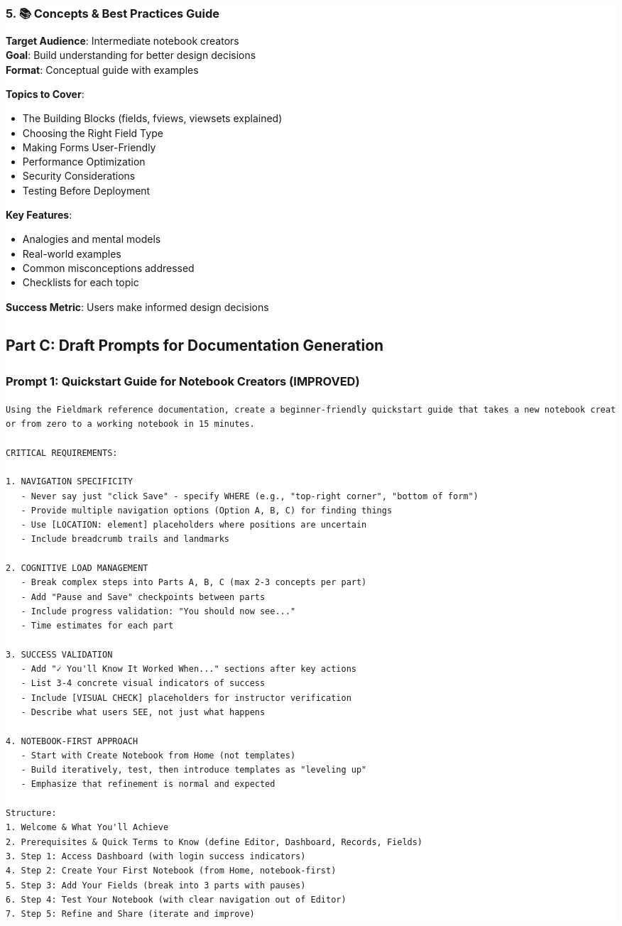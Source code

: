 ### 5. 📚 **Concepts & Best Practices Guide**

**Target Audience**: Intermediate notebook creators  
**Goal**: Build understanding for better design decisions  
**Format**: Conceptual guide with examples

**Topics to Cover**:
- The Building Blocks (fields, fviews, viewsets explained)
- Choosing the Right Field Type
- Making Forms User-Friendly
- Performance Optimization
- Security Considerations
- Testing Before Deployment

**Key Features**:
- Analogies and mental models
- Real-world examples
- Common misconceptions addressed
- Checklists for each topic

**Success Metric**: Users make informed design decisions

## Part C: Draft Prompts for Documentation Generation

### Prompt 1: Quickstart Guide for Notebook Creators (IMPROVED)

```
Using the Fieldmark reference documentation, create a beginner-friendly quickstart guide that takes a new notebook creator from zero to a working notebook in 15 minutes.

CRITICAL REQUIREMENTS:

1. NAVIGATION SPECIFICITY
   - Never say just "click Save" - specify WHERE (e.g., "top-right corner", "bottom of form")
   - Provide multiple navigation options (Option A, B, C) for finding things
   - Use [LOCATION: element] placeholders where positions are uncertain
   - Include breadcrumb trails and landmarks

2. COGNITIVE LOAD MANAGEMENT
   - Break complex steps into Parts A, B, C (max 2-3 concepts per part)
   - Add "Pause and Save" checkpoints between parts
   - Include progress validation: "You should now see..."
   - Time estimates for each part

3. SUCCESS VALIDATION
   - Add "✓ You'll Know It Worked When..." sections after key actions
   - List 3-4 concrete visual indicators of success
   - Include [VISUAL CHECK] placeholders for instructor verification
   - Describe what users SEE, not just what happens

4. NOTEBOOK-FIRST APPROACH
   - Start with Create Notebook from Home (not templates)
   - Build iteratively, test, then introduce templates as "leveling up"
   - Emphasize that refinement is normal and expected

Structure:
1. Welcome & What You'll Achieve
2. Prerequisites & Quick Terms to Know (define Editor, Dashboard, Records, Fields)
3. Step 1: Access Dashboard (with login success indicators)
4. Step 2: Create Your First Notebook (from Home, notebook-first)
5. Step 3: Add Your Fields (break into 3 parts with pauses)
6. Step 4: Test Your Notebook (with clear navigation out of Editor)
7. Step 5: Refine and Share (iterate and improve)
```